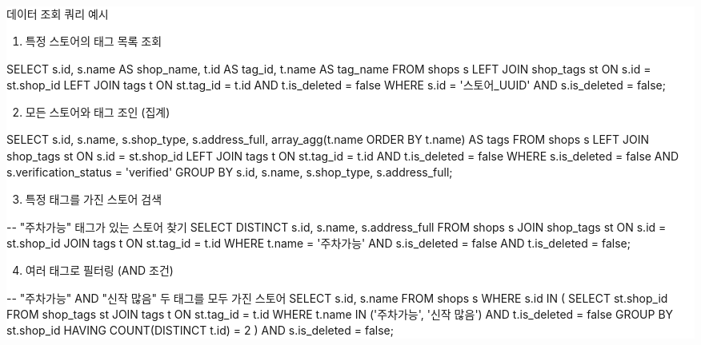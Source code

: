 데이터 조회 쿼리 예시

1. 특정 스토어의 태그 목록 조회

SELECT
s.id,
s.name AS shop_name,
t.id AS tag_id,
t.name AS tag_name
FROM shops s
LEFT JOIN shop_tags st ON s.id = st.shop_id
LEFT JOIN tags t ON st.tag_id = t.id AND t.is_deleted = false
WHERE s.id = '스토어\_UUID'
AND s.is_deleted = false;

2. 모든 스토어와 태그 조인 (집계)

SELECT
s.id,
s.name,
s.shop_type,
s.address_full,
array_agg(t.name ORDER BY t.name) AS tags
FROM shops s
LEFT JOIN shop_tags st ON s.id = st.shop_id
LEFT JOIN tags t ON st.tag_id = t.id AND t.is_deleted = false
WHERE s.is_deleted = false
AND s.verification_status = 'verified'
GROUP BY s.id, s.name, s.shop_type, s.address_full;

3. 특정 태그를 가진 스토어 검색

-- "주차가능" 태그가 있는 스토어 찾기
SELECT DISTINCT
s.id,
s.name,
s.address_full
FROM shops s
JOIN shop_tags st ON s.id = st.shop_id
JOIN tags t ON st.tag_id = t.id
WHERE t.name = '주차가능'
AND s.is_deleted = false
AND t.is_deleted = false;

4. 여러 태그로 필터링 (AND 조건)

-- "주차가능" AND "신작 많음" 두 태그를 모두 가진 스토어
SELECT s.id, s.name
FROM shops s
WHERE s.id IN (
SELECT st.shop_id
FROM shop_tags st
JOIN tags t ON st.tag_id = t.id
WHERE t.name IN ('주차가능', '신작 많음')
AND t.is_deleted = false
GROUP BY st.shop_id
HAVING COUNT(DISTINCT t.id) = 2
)
AND s.is_deleted = false;
